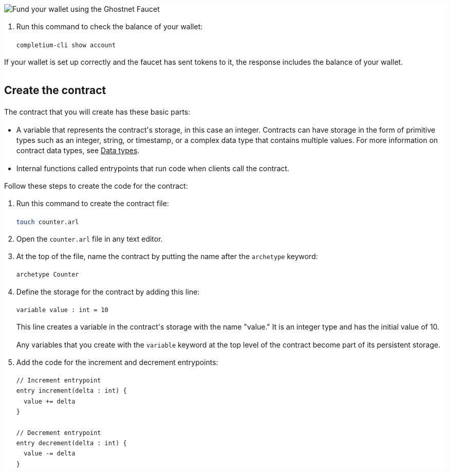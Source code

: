    ![Fund your wallet using the Ghostnet Faucet](/img/tutorials/wallet-funding.png)

1. Run this command to check the balance of your wallet:

   ```bash
   completium-cli show account
   ```

If your wallet is set up correctly and the faucet has sent tokens to it, the response includes the balance of your wallet.

## Create the contract

The contract that you will create has these basic parts:

- A variable that represents the contract's storage, in this case an integer.
Contracts can have storage in the form of primitive types such as an integer, string, or timestamp, or a complex data type that contains multiple values.
For more information on contract data types, see [Data types](../../smart-contracts/data-types).

- Internal functions called entrypoints that run code when clients call the contract.

Follow these steps to create the code for the contract:

1. Run this command to create the contract file:

   ```bash
   touch counter.arl
   ```

1. Open the `counter.arl` file in any text editor.

1. At the top of the file, name the contract by putting the name after the `archetype` keyword:

   ```archetype
   archetype Counter
   ```

1. Define the storage for the contract by adding this line:

   ```archetype
   variable value : int = 10
   ```

   This line creates a variable in the contract's storage with the name "value."
   It is an integer type and has the initial value of 10.

   Any variables that you create with the `variable` keyword at the top level of the contract become part of its persistent storage.

1. Add the code for the increment and decrement entrypoints:

   ```archetype
   // Increment entrypoint
   entry increment(delta : int) {
     value += delta
   }

   // Decrement entrypoint
   entry decrement(delta : int) {
     value -= delta
   }
   ```
